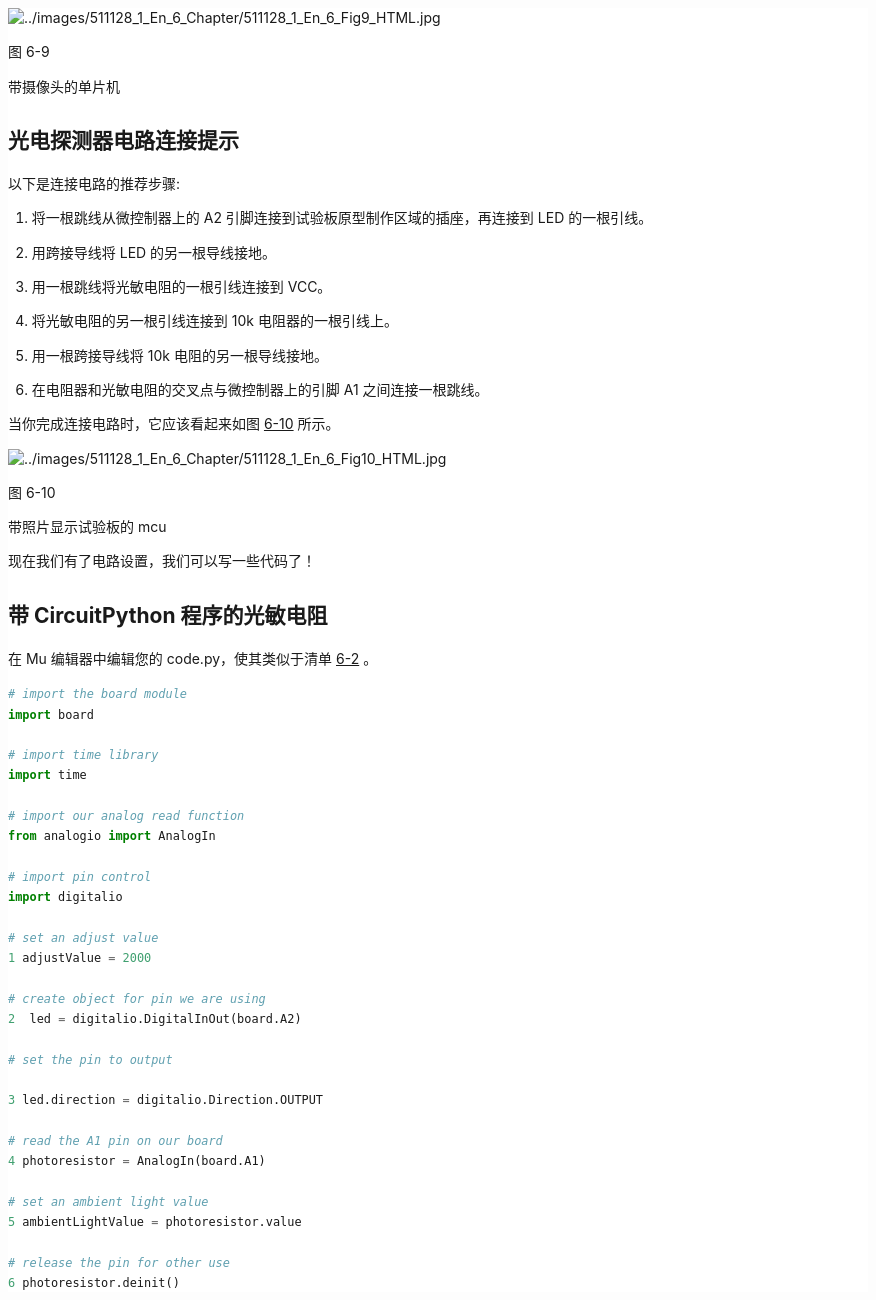 ![../images/511128_1_En_6_Chapter/511128_1_En_6_Fig9_HTML.jpg](../images/511128_1_En_6_Chapter/511128_1_En_6_Fig9_HTML.jpg)

图 6-9

带摄像头的单片机

## 光电探测器电路连接提示

以下是连接电路的推荐步骤:

1.  将一根跳线从微控制器上的 A2 引脚连接到试验板原型制作区域的插座，再连接到 LED 的一根引线。

2.  用跨接导线将 LED 的另一根导线接地。

3.  用一根跳线将光敏电阻的一根引线连接到 VCC。

4.  将光敏电阻的另一根引线连接到 10k 电阻器的一根引线上。

5.  用一根跨接导线将 10k 电阻的另一根导线接地。

6.  在电阻器和光敏电阻的交叉点与微控制器上的引脚 A1 之间连接一根跳线。

当你完成连接电路时，它应该看起来如图 [6-10](#Fig10) 所示。

![../images/511128_1_En_6_Chapter/511128_1_En_6_Fig10_HTML.jpg](../images/511128_1_En_6_Chapter/511128_1_En_6_Fig10_HTML.jpg)

图 6-10

带照片显示试验板的 mcu

现在我们有了电路设置，我们可以写一些代码了！

## 带 CircuitPython 程序的光敏电阻

在 Mu 编辑器中编辑您的 code.py，使其类似于清单 [6-2](#PC2) 。

```py
# import the board module
import board

# import time library
import time

# import our analog read function
from analogio import AnalogIn

# import pin control
import digitalio

# set an adjust value
1 adjustValue = 2000

# create object for pin we are using
2  led = digitalio.DigitalInOut(board.A2)

# set the pin to output

3 led.direction = digitalio.Direction.OUTPUT

# read the A1 pin on our board
4 photoresistor = AnalogIn(board.A1)

# set an ambient light value
5 ambientLightValue = photoresistor.value

# release the pin for other use
6 photoresistor.deinit()

```